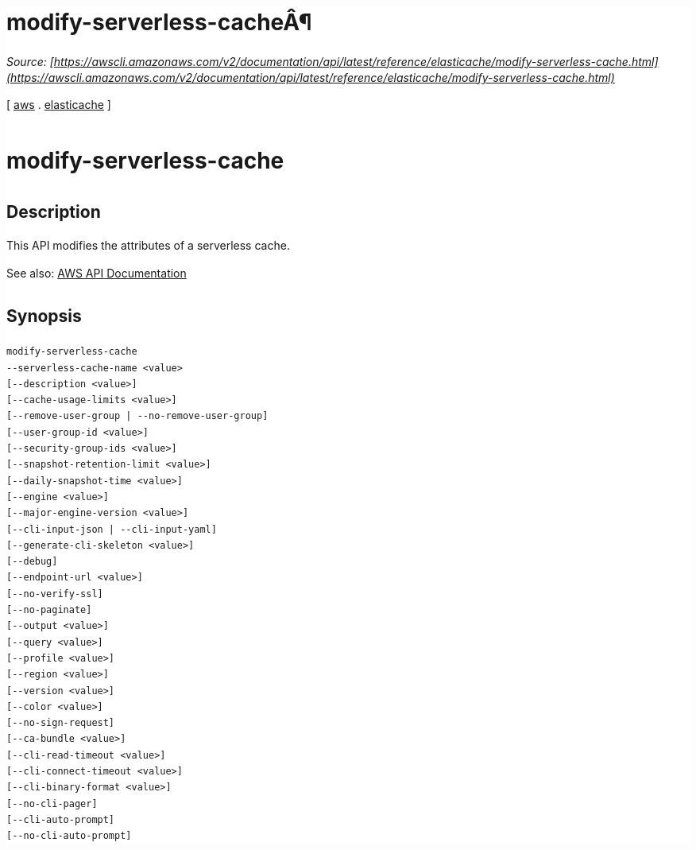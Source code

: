 # modify-serverless-cacheÂ¶

*Source: [https://awscli.amazonaws.com/v2/documentation/api/latest/reference/elasticache/modify-serverless-cache.html](https://awscli.amazonaws.com/v2/documentation/api/latest/reference/elasticache/modify-serverless-cache.html)*

[ [aws](https://awscli.amazonaws.com/v2/documentation/api/latest/reference/index.html#cli-aws) . [elasticache](https://awscli.amazonaws.com/v2/documentation/api/latest/reference/elasticache/index.html#cli-aws-elasticache) ]

# modify-serverless-cache

## Description

This API modifies the attributes of a serverless cache.

See also: [AWS API Documentation](https://docs.aws.amazon.com/goto/WebAPI/elasticache-2015-02-02/ModifyServerlessCache)

## Synopsis

```
modify-serverless-cache
--serverless-cache-name <value>
[--description <value>]
[--cache-usage-limits <value>]
[--remove-user-group | --no-remove-user-group]
[--user-group-id <value>]
[--security-group-ids <value>]
[--snapshot-retention-limit <value>]
[--daily-snapshot-time <value>]
[--engine <value>]
[--major-engine-version <value>]
[--cli-input-json | --cli-input-yaml]
[--generate-cli-skeleton <value>]
[--debug]
[--endpoint-url <value>]
[--no-verify-ssl]
[--no-paginate]
[--output <value>]
[--query <value>]
[--profile <value>]
[--region <value>]
[--version <value>]
[--color <value>]
[--no-sign-request]
[--ca-bundle <value>]
[--cli-read-timeout <value>]
[--cli-connect-timeout <value>]
[--cli-binary-format <value>]
[--no-cli-pager]
[--cli-auto-prompt]
[--no-cli-auto-prompt]
```
